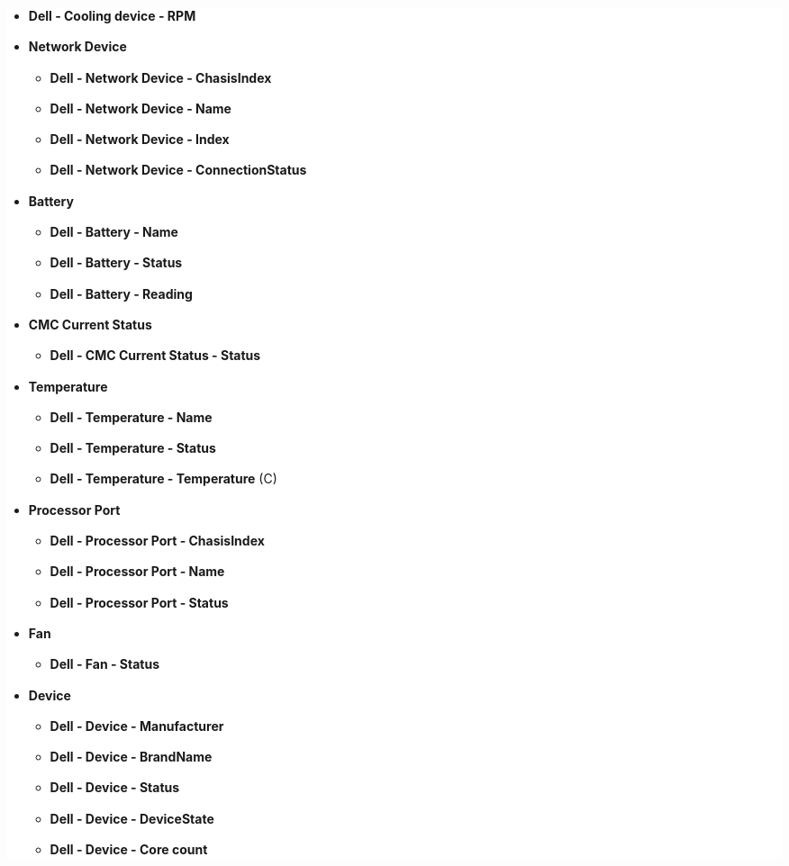       
  - **Dell - Cooling device - RPM**

      
- **Network Device**
  - **Dell - Network Device - ChasisIndex**

      
  - **Dell - Network Device - Name**

      
  - **Dell - Network Device - Index**

      
  - **Dell - Network Device - ConnectionStatus**

      
- **Battery**
  - **Dell - Battery - Name**

      
  - **Dell - Battery - Status**

      
  - **Dell - Battery - Reading**

      
- **CMC Current Status**
  - **Dell - CMC Current Status - Status**

      
- **Temperature**
  - **Dell - Temperature - Name**

      
  - **Dell - Temperature - Status**

      
  - **Dell - Temperature - Temperature** (C)

      
- **Processor Port**
  - **Dell - Processor Port - ChasisIndex**

      
  - **Dell - Processor Port - Name**

      
  - **Dell - Processor Port - Status**

      
- **Fan**
  - **Dell - Fan - Status**

      
- **Device**
  - **Dell - Device - Manufacturer**

      
  - **Dell - Device - BrandName**

      
  - **Dell - Device - Status**

      
  - **Dell - Device - DeviceState**

      
  - **Dell - Device - Core count**
